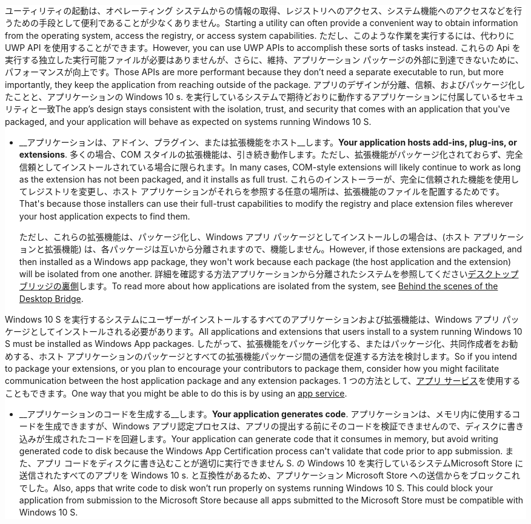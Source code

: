 <span data-ttu-id="0c60d-236">ユーティリティの起動は、オペレーティング システムからの情報の取得、レジストリへのアクセス、システム機能へのアクセスなどを行うための手段として便利であることが少なくありません。</span><span class="sxs-lookup"><span data-stu-id="0c60d-236">Starting a utility can often provide a convenient way to obtain information from the operating system, access the registry, or access system capabilities.</span></span> <span data-ttu-id="0c60d-237">ただし、このような作業を実行するには、代わりに UWP API を使用することができます。</span><span class="sxs-lookup"><span data-stu-id="0c60d-237">However, you can use UWP APIs to accomplish these sorts of tasks instead.</span></span> <span data-ttu-id="0c60d-238">これらの Api を実行する独立した実行可能ファイルが必要はありませんが、さらに、維持、アプリケーション パッケージの外部に到達できないために、パフォーマンスが向上です。</span><span class="sxs-lookup"><span data-stu-id="0c60d-238">Those APIs are more performant because they don’t need a separate executable to run, but more importantly, they keep the application from reaching outside of the package.</span></span> <span data-ttu-id="0c60d-239">アプリのデザインが分離、信頼、およびパッケージ化したことと、アプリケーションの Windows 10 s. を実行しているシステムで期待どおりに動作するアプリケーションに付属しているセキュリティと一致</span><span class="sxs-lookup"><span data-stu-id="0c60d-239">The app’s design stays consistent with the isolation, trust, and security that comes with an application that you've packaged, and your application will behave as expected on systems running Windows 10 S.</span></span>

+ <span data-ttu-id="0c60d-240">__アプリケーションは、アドイン、プラグイン、または拡張機能をホスト__します。</span><span class="sxs-lookup"><span data-stu-id="0c60d-240">__Your application hosts add-ins, plug-ins, or extensions__.</span></span>   <span data-ttu-id="0c60d-241">多くの場合、COM スタイルの拡張機能は、引き続き動作します。ただし、拡張機能がパッケージ化されておらず、完全信頼としてインストールされている場合に限られます。</span><span class="sxs-lookup"><span data-stu-id="0c60d-241">In many cases, COM-style extensions will likely continue to work as long as the extension has not been packaged, and it installs as full trust.</span></span> <span data-ttu-id="0c60d-242">これらのインストーラーが、完全に信頼された機能を使用してレジストリを変更し、ホスト アプリケーションがそれらを参照する任意の場所は、拡張機能のファイルを配置するためです。</span><span class="sxs-lookup"><span data-stu-id="0c60d-242">That's because those installers can use their full-trust capabilities to modify the registry and place extension files wherever your host application expects to find them.</span></span>

   <span data-ttu-id="0c60d-243">ただし、これらの拡張機能は、パッケージ化し、Windows アプリ パッケージとしてインストールしの場合は、(ホスト アプリケーションと拡張機能) は、各パッケージは互いから分離されますので、機能しません。</span><span class="sxs-lookup"><span data-stu-id="0c60d-243">However, if those extensions are packaged, and then installed as a Windows app package, they won't work because each package (the host application and the extension) will be isolated from one another.</span></span> <span data-ttu-id="0c60d-244">詳細を確認する方法アプリケーションから分離されたシステムを参照してください[デスクトップ ブリッジの裏側](desktop-to-uwp-behind-the-scenes.md)します。</span><span class="sxs-lookup"><span data-stu-id="0c60d-244">To read more about how applications are isolated from the system, see [Behind the scenes of the Desktop Bridge](desktop-to-uwp-behind-the-scenes.md).</span></span>

 <span data-ttu-id="0c60d-245">Windows 10 S を実行するシステムにユーザーがインストールするすべてのアプリケーションおよび拡張機能は、Windows アプリ パッケージとしてインストールされる必要があります。</span><span class="sxs-lookup"><span data-stu-id="0c60d-245">All applications and extensions that users install to a system running Windows 10 S must be installed as Windows App packages.</span></span> <span data-ttu-id="0c60d-246">したがって、拡張機能をパッケージ化する、またはパッケージ化、共同作成者をお勧めする、ホスト アプリケーションのパッケージとすべての拡張機能パッケージ間の通信を促進する方法を検討します。</span><span class="sxs-lookup"><span data-stu-id="0c60d-246">So if you intend to package your extensions, or you plan to encourage your contributors to package them, consider how you might facilitate communication between the host application package and any extension packages.</span></span> <span data-ttu-id="0c60d-247">1 つの方法として、[アプリ サービス](../launch-resume/app-services.md)を使用することもできます。</span><span class="sxs-lookup"><span data-stu-id="0c60d-247">One way that you might be able to do this is by using an [app service](../launch-resume/app-services.md).</span></span>

+ <span data-ttu-id="0c60d-248">__アプリケーションのコードを生成する__します。</span><span class="sxs-lookup"><span data-stu-id="0c60d-248">__Your application generates code__.</span></span> <span data-ttu-id="0c60d-249">アプリケーションは、メモリ内に使用するコードを生成できますが、Windows アプリ認定プロセスは、アプリの提出する前にそのコードを検証できませんので、ディスクに書き込みが生成されたコードを回避します。</span><span class="sxs-lookup"><span data-stu-id="0c60d-249">Your application can generate code that it consumes in memory, but avoid writing generated code to disk because the Windows App Certification process can't validate that code prior to app submission.</span></span> <span data-ttu-id="0c60d-250">また、アプリ コードをディスクに書き込むことが適切に実行できません S. の Windows 10 を実行しているシステムMicrosoft Store に送信されたすべてのアプリを Windows 10 s. と互換性があるため、アプリケーション Microsoft Store への送信からをブロックこれでした。</span><span class="sxs-lookup"><span data-stu-id="0c60d-250">Also, apps that write code to disk won’t run properly on systems running Windows 10 S. This could block your application from submission to the Microsoft Store because all apps submitted to the Microsoft Store must be compatible with Windows 10 S.</span></span>
